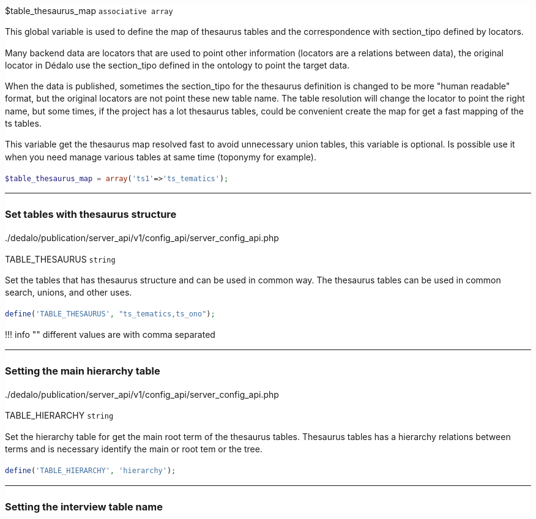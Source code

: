 $table_thesaurus_map `associative array`

This global variable is used to define the map of thesaurus tables and the correspondence with section_tipo defined by locators.

Many backend data are locators that are used to point other information (locators are a relations between data), the original locator in Dédalo use the section_tipo defined in the ontology to point the target data.

When the data is published, sometimes the section_tipo for the thesaurus definition is changed to be more "human readable" format, but the original locators are not point these new table name. The table resolution will change the locator to point the right name, but some times, if the project has a lot thesaurus tables, could be convenient create the map for get a fast mapping of the ts tables.

This variable get the thesaurus map resolved fast to avoid unnecessary union tables, this variable is optional. Is possible use it when you need manage various tables at same time (toponymy for example).

```php
$table_thesaurus_map = array('ts1'=>'ts_tematics');
```

---

### Set tables with thesaurus structure

./dedalo/publication/server_api/v1/config_api/server_config_api.php

TABLE_THESAURUS `string`

Set the tables that has thesaurus structure and can be used in common way. The thesaurus tables can be used in common search, unions, and other uses.

```php
define('TABLE_THESAURUS', "ts_tematics,ts_ono");
```

!!! info ""
    different values are with comma separated

---

### Setting the main hierarchy table

./dedalo/publication/server_api/v1/config_api/server_config_api.php

TABLE_HIERARCHY `string`

Set the hierarchy table for get the main root term of the thesaurus tables. Thesaurus tables has a hierarchy relations between terms and is necessary identify the main or root tem or the tree.

```php
define('TABLE_HIERARCHY', 'hierarchy');
```

---

### Setting the interview table name
